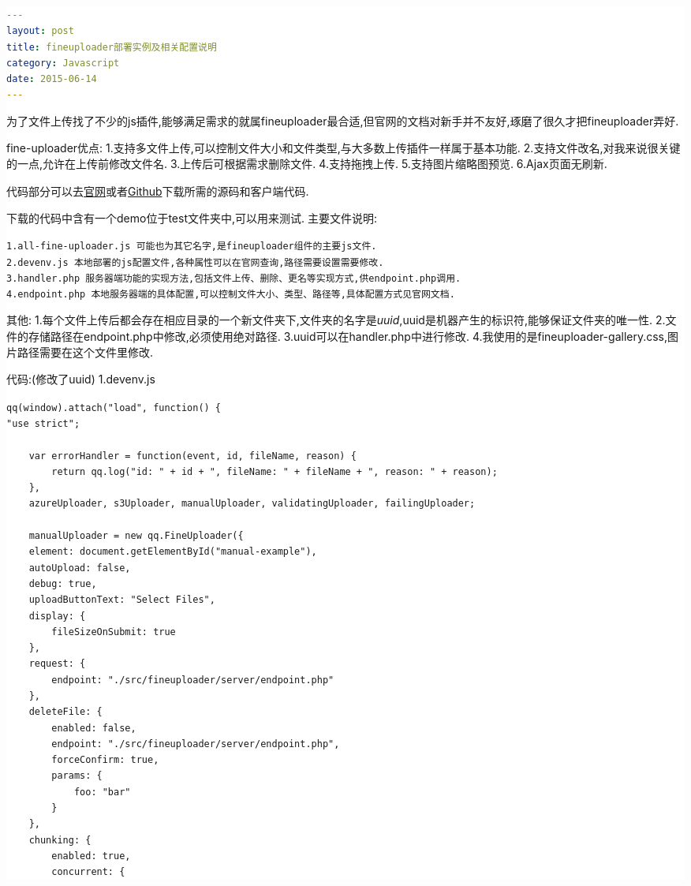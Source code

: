 ```yaml
---
layout: post
title: fineuploader部署实例及相关配置说明
category: Javascript
date: 2015-06-14
---
```

为了文件上传找了不少的js插件,能够满足需求的就属fineuploader最合适,但官网的文档对新手并不友好,琢磨了很久才把fineuploader弄好.

fine-uploader优点:
1.支持多文件上传,可以控制文件大小和文件类型,与大多数上传插件一样属于基本功能.
2.支持文件改名,对我来说很关键的一点,允许在上传前修改文件名.
3.上传后可根据需求删除文件.
4.支持拖拽上传.
5.支持图片缩略图预览.
6.Ajax页面无刷新.

代码部分可以去[官网](http://fineuploader.com)或者[Github](http://github.com/FineUploader)下载所需的源码和客户端代码.

下载的代码中含有一个demo位于test文件夹中,可以用来测试.
主要文件说明:

	1.all-fine-uploader.js 可能也为其它名字,是fineuploader组件的主要js文件.
	2.devenv.js 本地部署的js配置文件,各种属性可以在官网查询,路径需要设置需要修改.
	3.handler.php 服务器端功能的实现方法,包括文件上传、删除、更名等实现方式,供endpoint.php调用.
	4.endpoint.php 本地服务器端的具体配置,可以控制文件大小、类型、路径等,具体配置方式见官网文档.


其他:
1.每个文件上传后都会存在相应目录的一个新文件夹下,文件夹的名字是$uuid,$uuid是机器产生的标识符,能够保证文件夹的唯一性.
2.文件的存储路径在endpoint.php中修改,必须使用绝对路径.
3.uuid可以在handler.php中进行修改.
4.我使用的是fineuploader-gallery.css,图片路径需要在这个文件里修改.

代码:(修改了uuid)
1.devenv.js
	
	qq(window).attach("load", function() {
    "use strict";

    	var errorHandler = function(event, id, fileName, reason) {
        	return qq.log("id: " + id + ", fileName: " + fileName + ", reason: " + reason);
        },
        azureUploader, s3Uploader, manualUploader, validatingUploader, failingUploader;

    	manualUploader = new qq.FineUploader({
		element: document.getElementById("manual-example"),
		autoUpload: false,
		debug: true,
		uploadButtonText: "Select Files",
		display: {
		    fileSizeOnSubmit: true
		},
		request: {
		    endpoint: "./src/fineuploader/server/endpoint.php"
		},
		deleteFile: {
		    enabled: false,
		    endpoint: "./src/fineuploader/server/endpoint.php",
		    forceConfirm: true,
		    params: {
		        foo: "bar"
		    }
		},
		chunking: {
		    enabled: true,
		    concurrent: {